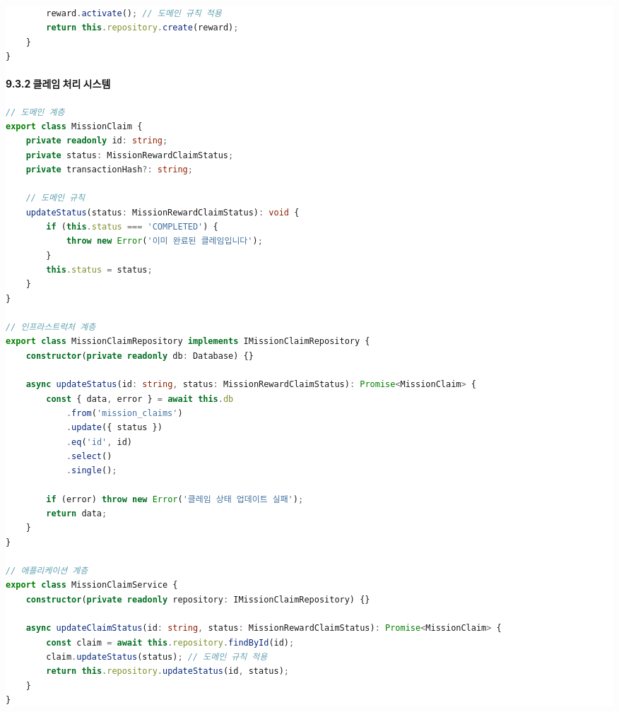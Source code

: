 ```typescript
        reward.activate(); // 도메인 규칙 적용
        return this.repository.create(reward);
    }
}
```

#### 9.3.2 클레임 처리 시스템
```typescript
// 도메인 계층
export class MissionClaim {
    private readonly id: string;
    private status: MissionRewardClaimStatus;
    private transactionHash?: string;

    // 도메인 규칙
    updateStatus(status: MissionRewardClaimStatus): void {
        if (this.status === 'COMPLETED') {
            throw new Error('이미 완료된 클레임입니다');
        }
        this.status = status;
    }
}

// 인프라스트럭처 계층
export class MissionClaimRepository implements IMissionClaimRepository {
    constructor(private readonly db: Database) {}
    
    async updateStatus(id: string, status: MissionRewardClaimStatus): Promise<MissionClaim> {
        const { data, error } = await this.db
            .from('mission_claims')
            .update({ status })
            .eq('id', id)
            .select()
            .single();
            
        if (error) throw new Error('클레임 상태 업데이트 실패');
        return data;
    }
}

// 애플리케이션 계층
export class MissionClaimService {
    constructor(private readonly repository: IMissionClaimRepository) {}
    
    async updateClaimStatus(id: string, status: MissionRewardClaimStatus): Promise<MissionClaim> {
        const claim = await this.repository.findById(id);
        claim.updateStatus(status); // 도메인 규칙 적용
        return this.repository.updateStatus(id, status);
    }
}
```
